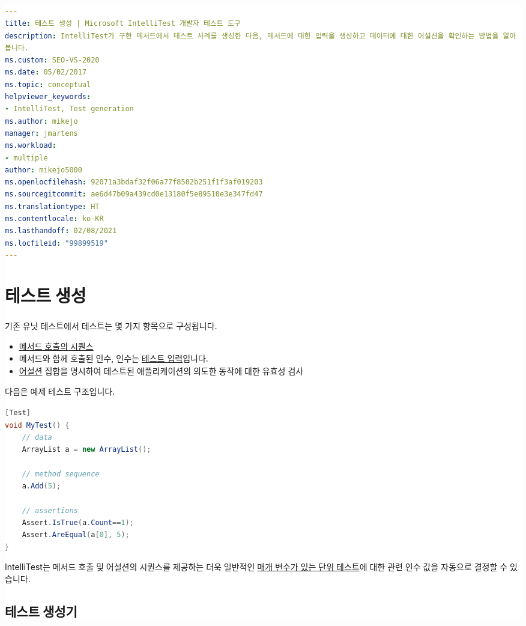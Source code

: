 ```yaml
---
title: 테스트 생성 | Microsoft IntelliTest 개발자 테스트 도구
description: IntelliTest가 구현 메서드에서 테스트 사례를 생성한 다음, 메서드에 대한 입력을 생성하고 데이터에 대한 어설션을 확인하는 방법을 알아봅니다.
ms.custom: SEO-VS-2020
ms.date: 05/02/2017
ms.topic: conceptual
helpviewer_keywords:
- IntelliTest, Test generation
ms.author: mikejo
manager: jmartens
ms.workload:
- multiple
author: mikejo5000
ms.openlocfilehash: 92071a3bdaf32f06a77f8502b251f1f3af019203
ms.sourcegitcommit: ae6d47b09a439cd0e13180f5e89510e3e347fd47
ms.translationtype: HT
ms.contentlocale: ko-KR
ms.lasthandoff: 02/08/2021
ms.locfileid: "99899519"
---
```

# <a name="test-generation"></a>테스트 생성

기존 유닛 테스트에서 테스트는 몇 가지 항목으로 구성됩니다.

* [메서드 호출의 시퀀스](test-generation.md#test-generators)
* 메서드와 함께 호출된 인수, 인수는 [테스트 입력](input-generation.md)입니다.
* [어설션](#assumptions-and-assertions) 집합을 명시하여 테스트된 애플리케이션의 의도한 동작에 대한 유효성 검사

다음은 예제 테스트 구조입니다.

```csharp
[Test]
void MyTest() {
    // data
    ArrayList a = new ArrayList();

    // method sequence
    a.Add(5);

    // assertions
    Assert.IsTrue(a.Count==1);
    Assert.AreEqual(a[0], 5);
}
```

IntelliTest는 메서드 호출 및 어설션의 시퀀스를 제공하는 더욱 일반적인 [매개 변수가 있는 단위 테스트](#parameterized-unit-testing)에 대한 관련 인수 값을 자동으로 결정할 수 있습니다.

<a name="test-generators"></a>
## <a name="test-generators"></a>테스트 생성기
